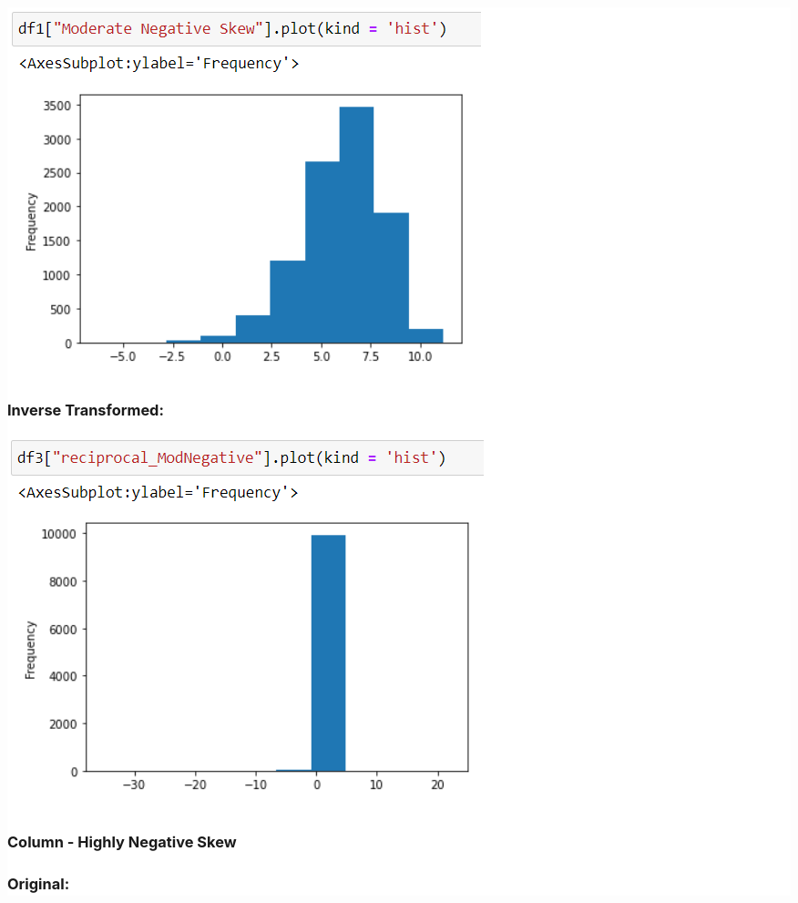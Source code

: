 ![op](./a8.png)
### Inverse Transformed:
![op](./s5.png)

### Column - Highly Negative Skew

### Original: